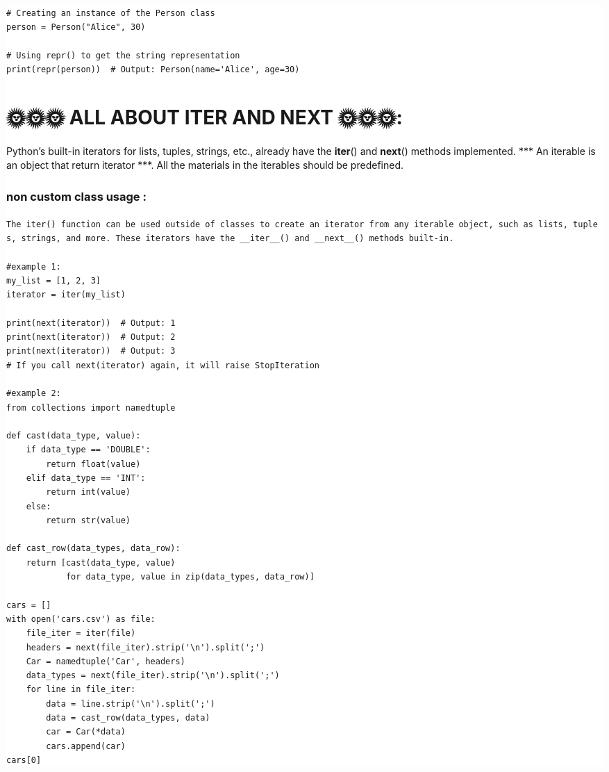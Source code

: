     # Creating an instance of the Person class
    person = Person("Alice", 30)
    
    # Using repr() to get the string representation
    print(repr(person))  # Output: Person(name='Alice', age=30)

# 🌞🌞🌞 ALL ABOUT ITER AND NEXT 🌞🌞🌞: 

Python’s built-in iterators for lists, tuples, strings, etc., already have the __iter__() and __next__() methods implemented. 
*** An iterable is an object that return iterator ***. All the materials in the iterables should be predefined. 

### non custom class usage :
    The iter() function can be used outside of classes to create an iterator from any iterable object, such as lists, tuples, strings, and more. These iterators have the __iter__() and __next__() methods built-in.

    #example 1:
    my_list = [1, 2, 3]
    iterator = iter(my_list)

    print(next(iterator))  # Output: 1
    print(next(iterator))  # Output: 2
    print(next(iterator))  # Output: 3
    # If you call next(iterator) again, it will raise StopIteration

    #example 2:
    from collections import namedtuple

    def cast(data_type, value):
        if data_type == 'DOUBLE':
            return float(value)
        elif data_type == 'INT':
            return int(value)
        else:
            return str(value)
        
    def cast_row(data_types, data_row):
        return [cast(data_type, value) 
                for data_type, value in zip(data_types, data_row)]
        
    cars = []
    with open('cars.csv') as file:
        file_iter = iter(file)
        headers = next(file_iter).strip('\n').split(';')
        Car = namedtuple('Car', headers)
        data_types = next(file_iter).strip('\n').split(';')
        for line in file_iter:
            data = line.strip('\n').split(';')
            data = cast_row(data_types, data)
            car = Car(*data)
            cars.append(car)
    cars[0]
